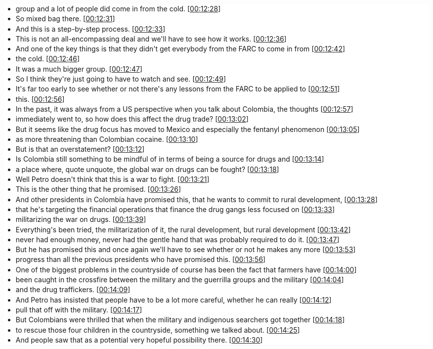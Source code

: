 *  group and a lot of people did come in from the cold. [[00:12:28](https://www.youtube.com/watch?v=0xTULNGg9lU&t=748.14s)]
*  So mixed bag there. [[00:12:31](https://www.youtube.com/watch?v=0xTULNGg9lU&t=751.16s)]
*  And this is a step-by-step process. [[00:12:33](https://www.youtube.com/watch?v=0xTULNGg9lU&t=753.68s)]
*  This is not an all-encompassing deal and we'll have to see how it works. [[00:12:36](https://www.youtube.com/watch?v=0xTULNGg9lU&t=756.78s)]
*  And one of the key things is that they didn't get everybody from the FARC to come in from [[00:12:42](https://www.youtube.com/watch?v=0xTULNGg9lU&t=762.68s)]
*  the cold. [[00:12:46](https://www.youtube.com/watch?v=0xTULNGg9lU&t=766.16s)]
*  It was a much bigger group. [[00:12:47](https://www.youtube.com/watch?v=0xTULNGg9lU&t=767.16s)]
*  So I think they're just going to have to watch and see. [[00:12:49](https://www.youtube.com/watch?v=0xTULNGg9lU&t=769.36s)]
*  It's far too early to see whether or not there's any lessons from the FARC to be applied to [[00:12:51](https://www.youtube.com/watch?v=0xTULNGg9lU&t=771.4599999999999s)]
*  this. [[00:12:56](https://www.youtube.com/watch?v=0xTULNGg9lU&t=776.24s)]
*  In the past, it was always from a US perspective when you talk about Colombia, the thoughts [[00:12:57](https://www.youtube.com/watch?v=0xTULNGg9lU&t=777.5600000000001s)]
*  immediately went to, so how does this affect the drug trade? [[00:13:02](https://www.youtube.com/watch?v=0xTULNGg9lU&t=782.92s)]
*  But it seems like the drug focus has moved to Mexico and especially the fentanyl phenomenon [[00:13:05](https://www.youtube.com/watch?v=0xTULNGg9lU&t=785.5600000000001s)]
*  as more threatening than Colombian cocaine. [[00:13:10](https://www.youtube.com/watch?v=0xTULNGg9lU&t=790.8s)]
*  But is that an overstatement? [[00:13:12](https://www.youtube.com/watch?v=0xTULNGg9lU&t=792.92s)]
*  Is Colombia still something to be mindful of in terms of being a source for drugs and [[00:13:14](https://www.youtube.com/watch?v=0xTULNGg9lU&t=794.2s)]
*  a place where, quote unquote, the global war on drugs can be fought? [[00:13:18](https://www.youtube.com/watch?v=0xTULNGg9lU&t=798.12s)]
*  Well Petro doesn't think that this is a war to fight. [[00:13:21](https://www.youtube.com/watch?v=0xTULNGg9lU&t=801.8s)]
*  This is the other thing that he promised. [[00:13:26](https://www.youtube.com/watch?v=0xTULNGg9lU&t=806.12s)]
*  And other presidents in Colombia have promised this, that he wants to commit to rural development, [[00:13:28](https://www.youtube.com/watch?v=0xTULNGg9lU&t=808.44s)]
*  that he's targeting the financial operations that finance the drug gangs less focused on [[00:13:33](https://www.youtube.com/watch?v=0xTULNGg9lU&t=813.44s)]
*  militarizing the war on drugs. [[00:13:39](https://www.youtube.com/watch?v=0xTULNGg9lU&t=819.88s)]
*  Everything's been tried, the militarization of it, the rural development, but rural development [[00:13:42](https://www.youtube.com/watch?v=0xTULNGg9lU&t=822.84s)]
*  never had enough money, never had the gentle hand that was probably required to do it. [[00:13:47](https://www.youtube.com/watch?v=0xTULNGg9lU&t=827.64s)]
*  But he has promised this and once again we'll have to see whether or not he makes any more [[00:13:53](https://www.youtube.com/watch?v=0xTULNGg9lU&t=833.08s)]
*  progress than all the previous presidents who have promised this. [[00:13:56](https://www.youtube.com/watch?v=0xTULNGg9lU&t=836.56s)]
*  One of the biggest problems in the countryside of course has been the fact that farmers have [[00:14:00](https://www.youtube.com/watch?v=0xTULNGg9lU&t=840.24s)]
*  been caught in the crossfire between the military and the guerrilla groups and the military [[00:14:04](https://www.youtube.com/watch?v=0xTULNGg9lU&t=844.92s)]
*  and the drug traffickers. [[00:14:09](https://www.youtube.com/watch?v=0xTULNGg9lU&t=849.44s)]
*  And Petro has insisted that people have to be a lot more careful, whether he can really [[00:14:12](https://www.youtube.com/watch?v=0xTULNGg9lU&t=852.16s)]
*  pull that off with the military. [[00:14:17](https://www.youtube.com/watch?v=0xTULNGg9lU&t=857.24s)]
*  But Colombians were thrilled that when the military and indigenous searchers got together [[00:14:18](https://www.youtube.com/watch?v=0xTULNGg9lU&t=858.82s)]
*  to rescue those four children in the countryside, something we talked about. [[00:14:25](https://www.youtube.com/watch?v=0xTULNGg9lU&t=865.3000000000001s)]
*  And people saw that as a potential very hopeful possibility there. [[00:14:30](https://www.youtube.com/watch?v=0xTULNGg9lU&t=870.5400000000001s)]